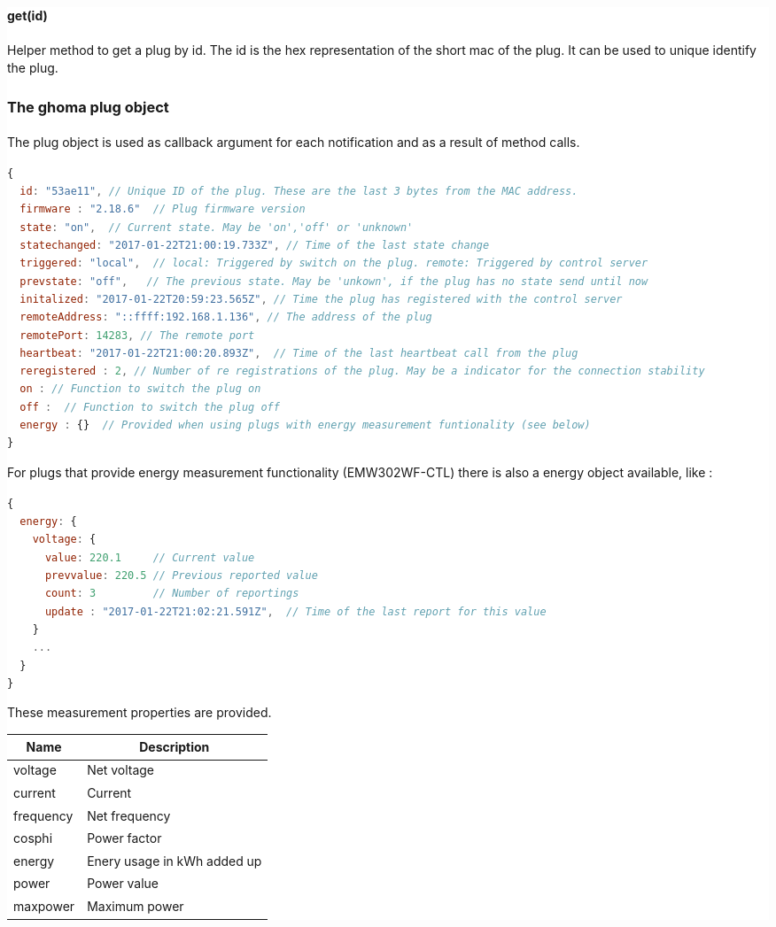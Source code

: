 #### get(id)
Helper method to get a plug by id. The id is the hex representation of the short mac of the plug. It can be used to unique identify the plug.

### The ghoma plug object

The plug object is used as callback argument for each notification and as a result of method calls.

```js
{
  id: "53ae11", // Unique ID of the plug. These are the last 3 bytes from the MAC address.
  firmware : "2.18.6"  // Plug firmware version
  state: "on",  // Current state. May be 'on','off' or 'unknown'
  statechanged: "2017-01-22T21:00:19.733Z", // Time of the last state change
  triggered: "local",  // local: Triggered by switch on the plug. remote: Triggered by control server
  prevstate: "off",   // The previous state. May be 'unkown', if the plug has no state send until now
  initalized: "2017-01-22T20:59:23.565Z", // Time the plug has registered with the control server
  remoteAddress: "::ffff:192.168.1.136", // The address of the plug
  remotePort: 14283, // The remote port
  heartbeat: "2017-01-22T21:00:20.893Z",  // Time of the last heartbeat call from the plug
  reregistered : 2, // Number of re registrations of the plug. May be a indicator for the connection stability
  on : // Function to switch the plug on
  off :  // Function to switch the plug off
  energy : {}  // Provided when using plugs with energy measurement funtionality (see below)
}
```

For plugs that provide energy measurement functionality (EMW302WF-CTL) there is also a energy object available, like :
```js
{
  energy: {
    voltage: {
      value: 220.1     // Current value
      prevvalue: 220.5 // Previous reported value
      count: 3         // Number of reportings
      update : "2017-01-22T21:02:21.591Z",  // Time of the last report for this value
    } 
    ...
  }
}
```
These measurement properties are provided.

| Name           | Description                                   |
|----------------|-----------------------------------------------|
| voltage        | Net voltage                                   |
| current        | Current                                       |
| frequency      | Net frequency                                 |
| cosphi         | Power factor                                  | 
| energy         | Enery usage in kWh added up                   |
| power          | Power value                                   |
| maxpower       | Maximum power                                 |
